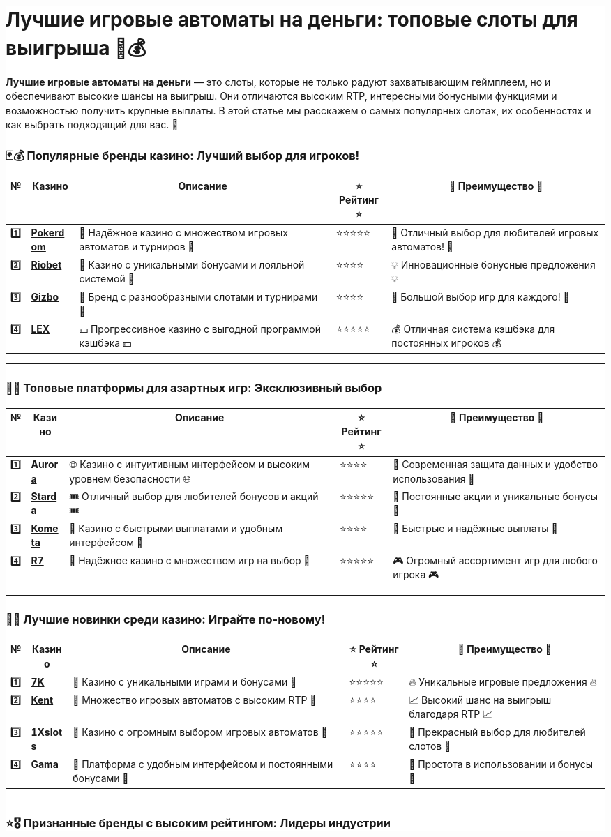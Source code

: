# Лучшие игровые автоматы на деньги: топовые слоты для выигрыша 🎰💰

**Лучшие игровые автоматы на деньги** — это слоты, которые не только радуют захватывающим геймплеем, но и обеспечивают высокие шансы на выигрыш. Они отличаются высоким RTP, интересными бонусными функциями и возможностью получить крупные выплаты. В этой статье мы расскажем о самых популярных слотах, их особенностях и как выбрать подходящий для вас. 🚀

### 🃏💰 Популярные бренды казино: Лучший выбор для игроков!

| №  | Казино | Описание | ⭐️ Рейтинг ⭐️ | 🎉 Преимущество 🎉 |
|----|--------|----------|---------------|--------------------|
| 1️⃣ | **[Pokerdom](https://brandplay.link/4k77v2yx)** | 🎲 Надёжное казино с множеством игровых автоматов и турниров 🎲 | ⭐️⭐️⭐️⭐️⭐️ | 🎰 Отличный выбор для любителей игровых автоматов! 🎰 |
| 2️⃣ | **[Riobet](https://brandplay.link/7xBLTPyj)** | 🎁 Казино с уникальными бонусами и лояльной системой 🎁 | ⭐️⭐️⭐️⭐️ | 💡 Инновационные бонусные предложения 💡 |
| 3️⃣ | **[Gizbo](https://brandplay.link/bprXw4YV)** | 🎰 Бренд с разнообразными слотами и турнирами 🎰 | ⭐️⭐️⭐️⭐️ | 🔄 Большой выбор игр для каждого! 🔄 |
| 4️⃣ | **[LEX](https://brandplay.link/zW4hdDFV)** | 💵 Прогрессивное казино с выгодной программой кэшбэка 💵 | ⭐️⭐️⭐️⭐️⭐️ | 💰 Отличная система кэшбэка для постоянных игроков 💰 |

---

### 🎰🔥 Топовые платформы для азартных игр: Эксклюзивный выбор

| №  | Казино | Описание | ⭐️ Рейтинг ⭐️ | 🎉 Преимущество 🎉 |
|----|--------|----------|---------------|--------------------|
| 1️⃣ | **[Aurora](https://10trafic-stat2.com/click/668546556bcc6313411604bd/6766/13032/subaccount)** | 🌐 Казино с интуитивным интерфейсом и высоким уровнем безопасности 🌐 | ⭐️⭐️⭐️⭐️ | 🔐 Современная защита данных и удобство использования 🔐 |
| 2️⃣ | **[Starda](https://brandplay.link/fB7xwRFL)** | 🎟️ Отличный выбор для любителей бонусов и акций 🎟️ | ⭐️⭐️⭐️⭐️⭐️ | 🎉 Постоянные акции и уникальные бонусы 🎉 |
| 3️⃣ | **[Kometa](https://brandplay.link/8ZymQJV8)** | 💸 Казино с быстрыми выплатами и удобным интерфейсом 💸 | ⭐️⭐️⭐️⭐️ | 🚀 Быстрые и надёжные выплаты 🚀 |
| 4️⃣ | **[R7](https://brandplay.link/bMd3Yjsw)** | 🎲 Надёжное казино с множеством игр на выбор 🎲 | ⭐️⭐️⭐️⭐️⭐️ | 🎮 Огромный ассортимент игр для любого игрока 🎮 |

---

### 🚀🎲 Лучшие новинки среди казино: Играйте по-новому!

| №  | Казино | Описание | ⭐️ Рейтинг ⭐️ | 🎉 Преимущество 🎉 |
|----|--------|----------|---------------|--------------------|
| 1️⃣ | **[7K](https://brandplay.link/BvQyFShp)** | 🎯 Казино с уникальными играми и бонусами 🎯 | ⭐️⭐️⭐️⭐️⭐️ | 🔥 Уникальные игровые предложения 🔥 |
| 2️⃣ | **[Kent](https://brandplay.link/Fv2WP3js)** | 🤑 Множество игровых автоматов с высоким RTP 🤑 | ⭐️⭐️⭐️⭐️ | 📈 Высокий шанс на выигрыш благодаря RTP 📈 |
| 3️⃣ | **[1Xslots](https://brandplay.link/hSB1khtr)** | 🎰 Казино с огромным выбором игровых автоматов 🎰 | ⭐️⭐️⭐️⭐️⭐️ | 🎉 Прекрасный выбор для любителей слотов 🎉 |
| 4️⃣ | **[Gama](https://brandplay.link/j6NMKsDz)** | 🔄 Платформа с удобным интерфейсом и постоянными бонусами 🔄 | ⭐️⭐️⭐️⭐️ | 💸 Простота в использовании и бонусы 💸 |

---

### ⭐️🎖️ Признанные бренды с высоким рейтингом: Лидеры индустрии
